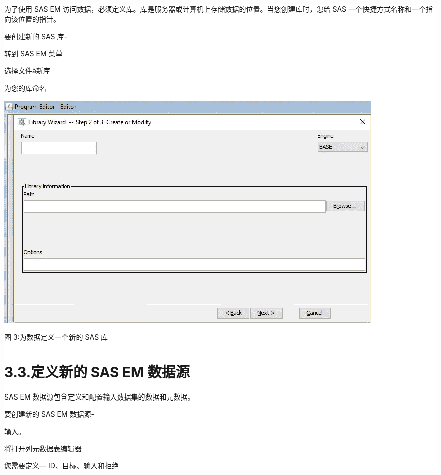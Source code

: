 为了使用 SAS EM 访问数据，必须定义库。库是服务器或计算机上存储数据的位置。当您创建库时，您给 SAS 一个快捷方式名称和一个指向该位置的指针。

要创建新的 SAS 库-

转到 SAS EM 菜单

选择文件à新库

为您的库命名

![](img/7a441c5502a16c48b74a1dd85469f0e0.png)

图 3:为数据定义一个新的 SAS 库

# 3.3.定义新的 SAS EM 数据源

SAS EM 数据源包含定义和配置输入数据集的数据和元数据。

要创建新的 SAS EM 数据源-

输入<library>。<dataset name=""></dataset></library>

将打开列元数据表编辑器

您需要定义— ID、目标、输入和拒绝
